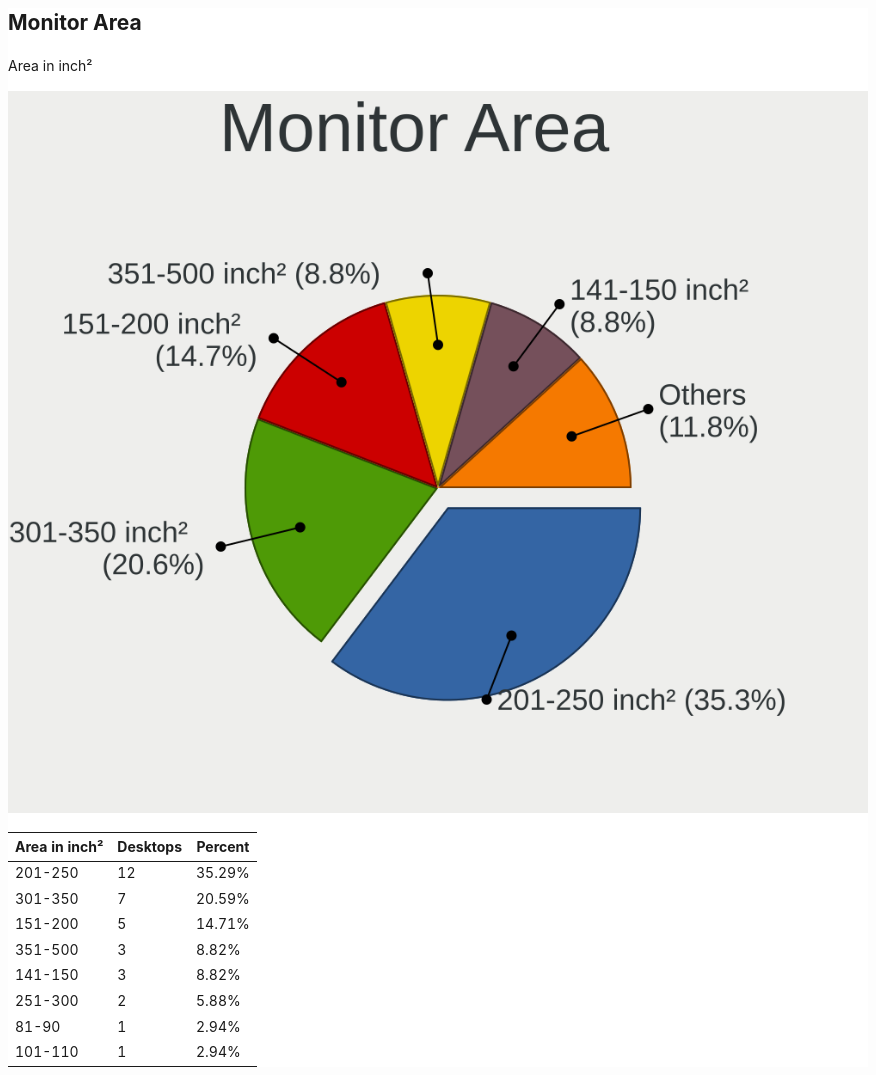 Monitor Area
------------

Area in inch²

![Monitor Area](./images/pie_chart_bsd/mon_area.svg)


| Area in inch² | Desktops | Percent |
|----------------|----------|---------|
| 201-250        | 12       | 35.29%  |
| 301-350        | 7        | 20.59%  |
| 151-200        | 5        | 14.71%  |
| 351-500        | 3        | 8.82%   |
| 141-150        | 3        | 8.82%   |
| 251-300        | 2        | 5.88%   |
| 81-90          | 1        | 2.94%   |
| 101-110        | 1        | 2.94%   |
